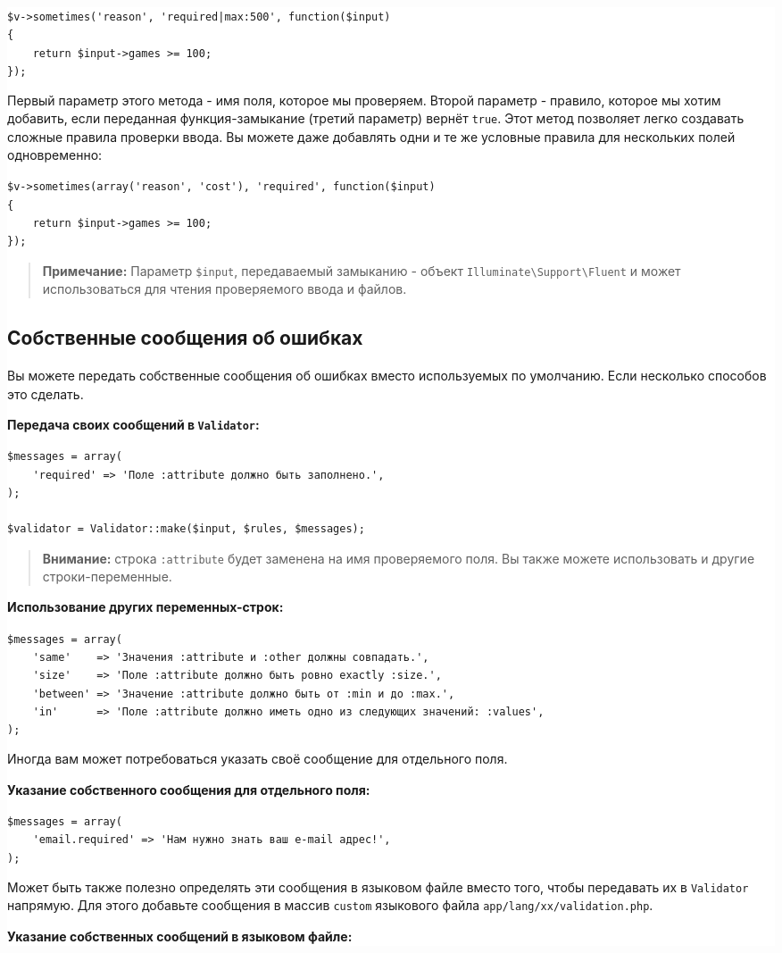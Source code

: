 	$v->sometimes('reason', 'required|max:500', function($input)
	{
		return $input->games >= 100;
	});

Первый параметр этого метода - имя поля, которое мы проверяем. Второй параметр - правило, которое мы хотим добавить, если переданная функция-замыкание (третий параметр) вернёт `true`. Этот метод позволяет легко создавать сложные правила проверки ввода. Вы можете даже добавлять одни и те же условные правила для нескольких полей одновременно:

	$v->sometimes(array('reason', 'cost'), 'required', function($input)
	{
		return $input->games >= 100;
	});

> **Примечание:** Параметр `$input`, передаваемый замыканию - объект `Illuminate\Support\Fluent` и может использоваться для чтения проверяемого ввода и файлов.

<a name="custom-error-messages"></a>
## Собственные сообщения об ошибках

Вы можете передать собственные сообщения об ошибках вместо используемых по умолчанию. Если несколько способов это сделать.

**Передача своих сообщений в `Validator`:**

	$messages = array(
		'required' => 'Поле :attribute должно быть заполнено.',
	);

	$validator = Validator::make($input, $rules, $messages);

> **Внимание:** строка `:attribute` будет заменена на имя проверяемого поля. Вы также можете использовать и другие строки-переменные.

**Использование других переменных-строк:**

	$messages = array(
		'same'    => 'Значения :attribute и :other должны совпадать.',
		'size'    => 'Поле :attribute должно быть ровно exactly :size.',
		'between' => 'Значение :attribute должно быть от :min и до :max.',
		'in'      => 'Поле :attribute должно иметь одно из следующих значений: :values',
	);

Иногда вам может потребоваться указать своё сообщение для отдельного поля.

**Указание собственного сообщения для отдельного поля:**

	$messages = array(
		'email.required' => 'Нам нужно знать ваш e-mail адрес!',
	);

Может быть также полезно определять эти сообщения в языковом файле вместо того, чтобы передавать их в `Validator` напрямую. Для этого добавьте сообщения в массив `custom` языкового файла `app/lang/xx/validation.php`.

<a name="localization"></a>
**Указание собственных сообщений в языковом файле:**
